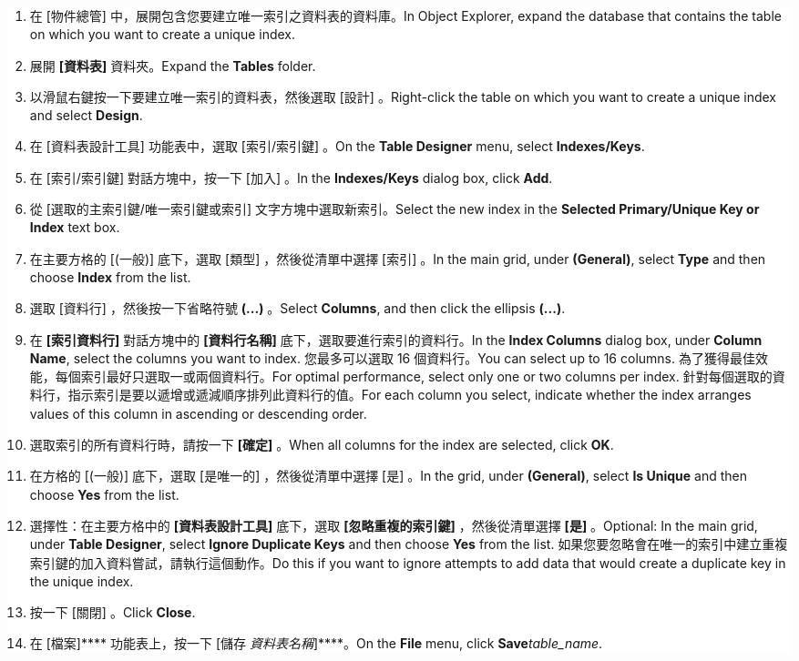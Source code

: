 1.  <span data-ttu-id="2cf16-156">在 [物件總管] 中，展開包含您要建立唯一索引之資料表的資料庫。</span><span class="sxs-lookup"><span data-stu-id="2cf16-156">In Object Explorer, expand the database that contains the table on which you want to create a unique index.</span></span>  
  
2.  <span data-ttu-id="2cf16-157">展開 **[資料表]** 資料夾。</span><span class="sxs-lookup"><span data-stu-id="2cf16-157">Expand the **Tables** folder.</span></span>  
  
3.  <span data-ttu-id="2cf16-158">以滑鼠右鍵按一下要建立唯一索引的資料表，然後選取 [設計]  。</span><span class="sxs-lookup"><span data-stu-id="2cf16-158">Right-click the table on which you want to create a unique index and select **Design**.</span></span>  
  
4.  <span data-ttu-id="2cf16-159">在 [資料表設計工具]  功能表中，選取 [索引/索引鍵]  。</span><span class="sxs-lookup"><span data-stu-id="2cf16-159">On the **Table Designer** menu, select **Indexes/Keys**.</span></span>  
  
5.  <span data-ttu-id="2cf16-160">在 [索引/索引鍵]  對話方塊中，按一下 [加入]  。</span><span class="sxs-lookup"><span data-stu-id="2cf16-160">In the **Indexes/Keys** dialog box, click **Add**.</span></span>  
  
6.  <span data-ttu-id="2cf16-161">從 [選取的主索引鍵/唯一索引鍵或索引]  文字方塊中選取新索引。</span><span class="sxs-lookup"><span data-stu-id="2cf16-161">Select the new index in the **Selected Primary/Unique Key or Index** text box.</span></span>  
  
7.  <span data-ttu-id="2cf16-162">在主要方格的 [(一般)]  底下，選取 [類型]  ，然後從清單中選擇 [索引]  。</span><span class="sxs-lookup"><span data-stu-id="2cf16-162">In the main grid, under **(General)**, select **Type** and then choose **Index** from the list.</span></span>  
  
8.  <span data-ttu-id="2cf16-163">選取 [資料行]  ，然後按一下省略符號 **(...)** 。</span><span class="sxs-lookup"><span data-stu-id="2cf16-163">Select **Columns**, and then click the ellipsis **(...)**.</span></span>  
  
9. <span data-ttu-id="2cf16-164">在 **[索引資料行]** 對話方塊中的 **[資料行名稱]** 底下，選取要進行索引的資料行。</span><span class="sxs-lookup"><span data-stu-id="2cf16-164">In the **Index Columns** dialog box, under **Column Name**, select the columns you want to index.</span></span> <span data-ttu-id="2cf16-165">您最多可以選取 16 個資料行。</span><span class="sxs-lookup"><span data-stu-id="2cf16-165">You can select up to 16 columns.</span></span> <span data-ttu-id="2cf16-166">為了獲得最佳效能，每個索引最好只選取一或兩個資料行。</span><span class="sxs-lookup"><span data-stu-id="2cf16-166">For optimal performance, select only one or two columns per index.</span></span> <span data-ttu-id="2cf16-167">針對每個選取的資料行，指示索引是要以遞增或遞減順序排列此資料行的值。</span><span class="sxs-lookup"><span data-stu-id="2cf16-167">For each column you select, indicate whether the index arranges values of this column in ascending or descending order.</span></span>  
  
10. <span data-ttu-id="2cf16-168">選取索引的所有資料行時，請按一下 **[確定]** 。</span><span class="sxs-lookup"><span data-stu-id="2cf16-168">When all columns for the index are selected, click **OK**.</span></span>  
  
11. <span data-ttu-id="2cf16-169">在方格的 [(一般)]  底下，選取 [是唯一的]  ，然後從清單中選擇 [是]  。</span><span class="sxs-lookup"><span data-stu-id="2cf16-169">In the grid, under **(General)**, select **Is Unique** and then choose **Yes** from the list.</span></span>  
  
12. <span data-ttu-id="2cf16-170">選擇性：在主要方格中的 **[資料表設計工具]** 底下，選取 **[忽略重複的索引鍵]** ，然後從清單選擇 **[是]** 。</span><span class="sxs-lookup"><span data-stu-id="2cf16-170">Optional: In the main grid, under **Table Designer**, select **Ignore Duplicate Keys** and then choose **Yes** from the list.</span></span> <span data-ttu-id="2cf16-171">如果您要忽略會在唯一的索引中建立重複索引鍵的加入資料嘗試，請執行這個動作。</span><span class="sxs-lookup"><span data-stu-id="2cf16-171">Do this if you want to ignore attempts to add data that would create a duplicate key in the unique index.</span></span>  
  
13. <span data-ttu-id="2cf16-172">按一下 [關閉]  。</span><span class="sxs-lookup"><span data-stu-id="2cf16-172">Click **Close**.</span></span>  
  
14. <span data-ttu-id="2cf16-173">在 [檔案]\*\*\*\* 功能表上，按一下 [儲存 _資料表名稱_]\*\*\*\*。</span><span class="sxs-lookup"><span data-stu-id="2cf16-173">On the **File** menu, click **Save**_table_name_.</span></span>  
  